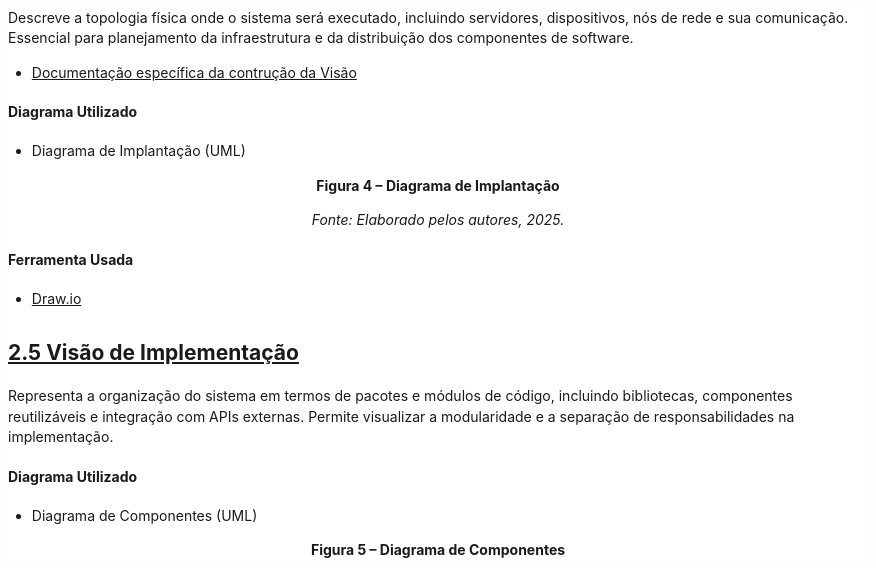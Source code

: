 Descreve a topologia física onde o sistema será executado, incluindo servidores, dispositivos, nós de rede e sua comunicação. Essencial para planejamento da infraestrutura e da distribuição dos componentes de software.

- [Documentação específica da contrução da Visão](https://unbarqdsw2025-1-turma02.github.io/2025.1_T02_G2_EternaFGA_Entrega02/#/./Modelagem/2.1.2.DiagramaImplantacao)

#### Diagrama Utilizado
- Diagrama de Implantação (UML)

<p align="center"><strong>Figura 4 – Diagrama de Implantação</strong></p>

<p align="center">
    <iframe frameborder="0" style="width:10%; height:900px;"
        src="https://viewer.diagrams.net/?tags=%7B%7D&lightbox=1&highlight=0000ff&edit=_blank&layers=1&nav=1&dark=0#R%3Cmxfile%3E%3Cdiagram%20name%3D%22P%C3%A1gina-1%22%20id%3D%22E7zcgk4AevlYPmeYEHd9%22%3E5VrbcpswEP0aPzbDPfZjfUundTpu7ZmmTx0ZZFCLESPkW76%2BEkgGVZA4TRpw85JIqxs6Z%2FcsXrtnjzaHGwLS6BYHMO5ZRnDo2eOeZZm2Z7B%2F3HIsLNfuoDCEBAViUmlYoHsojGJduEUBzJSJFOOYolQ1%2BjhJoE8VGyAE79Vpaxyrp6YghJph4YNYt35DAY0Ka9%2B6Lu0fIAojebLpifttgJwsbpJFIMD7isme9OwRwZgWrc1hBGMOnsSlWDdtGD09GIEJPWfBtP%2Bz%2F%2FHeifd3sx%2FJ9HZyR3af3pmeeDh6lDeGAQNAdDGhEQ5xAuJJaR0SvE0CyLc1WK%2BcM8M4ZUaTGX9CSo%2BCTbClmJkiuonFKEyC95wb1k1wwrfMKCB0iuJYbKpfTtw3w1viwwdu5AgnASSE9KGbu8VEft3KCQK7G4g3kJIjm0BgDCjaqf4AhFuFp3kl8qwhwH8CEY7YeAfirThqOZrXkjMDKxZkCqAgRmHC2j6DCxJm2EFCEfPi92Jgg4Kg4A5m6B6s8v040ClGCc0v4w577rgW%2Bgc9h58ED72aWBSnKO6uICtWvTOuDEvQJlRCsng29mLzOb9NZQperzPmBX%2BSc3qGv%2BfLtDS%2BNLJCFihpoyc%2FHzh7YCiomVJq9qVSmX1hi6oqJSe%2BuBvbGioLSHYowIRZpwQndJIEGlB%2FeivlOnJy6hiuKZeIFPgoCZe5xvRLwywfHlul5au4qZnbIpDyY%2FztKheaQpNM7vsBIgxthPkhTFc4ZMM1e0Spfo4aZPsIUbhgR%2FCxPUt3TwgWq4Fzndv2uBto3H2FwKcaWxLRDQ62uabUEyV5Mc7Rp4LxOoQrBLw82GLUU%2BPIqwkjo4YK918xYdr%2FW1a2z8zKTqeSsq2L%2FIflcr7oclqWCvwSadnsfBbWNav1LGy3n4UdDZUh8H9Bnnk9sOGqmqyyMn29qUw8aOC9S5nYvK5xay%2BmOVI71gx58%2FNksZRmdkxl5PJS9vms1Kdst%2B2ULX2hS0rkWm7bSiQ%2FZStSlPiYV4Qg%2BzMGAc7engqdvKXTKtTXuJvjjIYELr7MLk5ingB5g8TUBNPrSoxeInp1iXFVTMzWX3X0N%2FT56A3qSRPBndITPUUOeYGehf7Ficn5eNcHTuslBkv%2FjNC2mHRBTfTXlTHKUpwh9vmXv7Tc4hVil3t7AuM0kN4lgbE8jb2LFZjz8e6owNiuBvpr1DAPiN5V2t%2F5Vleu6I0PYue8c5SdhN33rtr5Xu3kizz31OXLuGOL%2FhwSxBDjHpGvyWumj9RR9Upro8o%2BWlmVTv9oaVUUBrtSWtUrd10vrUqPfn7iYx45sAUf3S2u2teXF8FXjttXovhqMHCUSDaUQG4M43%2F5ZYh8z7m0kNXrAZ0PWVlIfYmQdSwlw7b45Qjrlr8bKqaXv76yJ78B%3C%2Fdiagram%3E%3C%2Fmxfile%3E">
    </iframe>
</p>

<p align="center"><em>Fonte: Elaborado pelos autores, 2025.</em></p>

#### Ferramenta Usada
- [Draw.io](https://Draw.io/)


## [2.5 Visão de Implementação](/ArquiteturaReutilizacao/4.1.8.VisualizacaodeImplementacao.md)

Representa a organização do sistema em termos de pacotes e módulos de código, incluindo bibliotecas, componentes reutilizáveis e integração com APIs externas. Permite visualizar a modularidade e a separação de responsabilidades na implementação.


#### Diagrama Utilizado
- Diagrama de Componentes (UML)


<p align="center"><strong>Figura 5 – Diagrama de Componentes</strong></p>
  <iframe frameborder="0" style="width:10%; height:900px;"